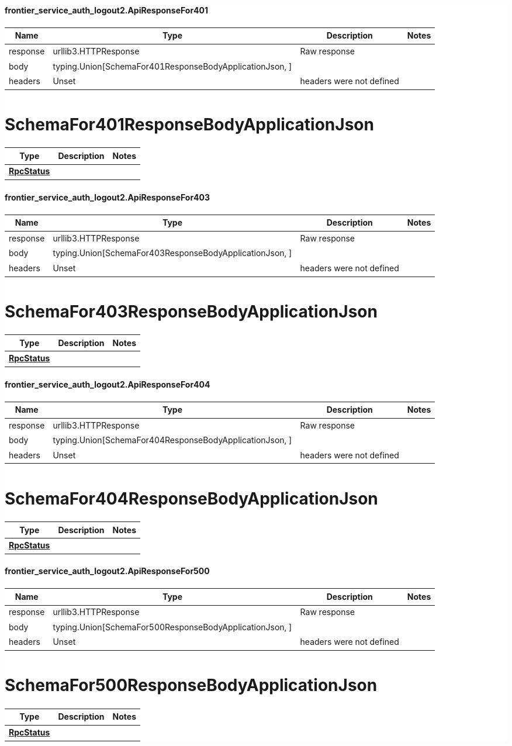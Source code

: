 
#### frontier_service_auth_logout2.ApiResponseFor401
Name | Type | Description  | Notes
------------- | ------------- | ------------- | -------------
response | urllib3.HTTPResponse | Raw response |
body | typing.Union[SchemaFor401ResponseBodyApplicationJson, ] |  |
headers | Unset | headers were not defined |

# SchemaFor401ResponseBodyApplicationJson
Type | Description  | Notes
------------- | ------------- | -------------
[**RpcStatus**](../../models/RpcStatus.md) |  | 


#### frontier_service_auth_logout2.ApiResponseFor403
Name | Type | Description  | Notes
------------- | ------------- | ------------- | -------------
response | urllib3.HTTPResponse | Raw response |
body | typing.Union[SchemaFor403ResponseBodyApplicationJson, ] |  |
headers | Unset | headers were not defined |

# SchemaFor403ResponseBodyApplicationJson
Type | Description  | Notes
------------- | ------------- | -------------
[**RpcStatus**](../../models/RpcStatus.md) |  | 


#### frontier_service_auth_logout2.ApiResponseFor404
Name | Type | Description  | Notes
------------- | ------------- | ------------- | -------------
response | urllib3.HTTPResponse | Raw response |
body | typing.Union[SchemaFor404ResponseBodyApplicationJson, ] |  |
headers | Unset | headers were not defined |

# SchemaFor404ResponseBodyApplicationJson
Type | Description  | Notes
------------- | ------------- | -------------
[**RpcStatus**](../../models/RpcStatus.md) |  | 


#### frontier_service_auth_logout2.ApiResponseFor500
Name | Type | Description  | Notes
------------- | ------------- | ------------- | -------------
response | urllib3.HTTPResponse | Raw response |
body | typing.Union[SchemaFor500ResponseBodyApplicationJson, ] |  |
headers | Unset | headers were not defined |

# SchemaFor500ResponseBodyApplicationJson
Type | Description  | Notes
------------- | ------------- | -------------
[**RpcStatus**](../../models/RpcStatus.md) |  | 
